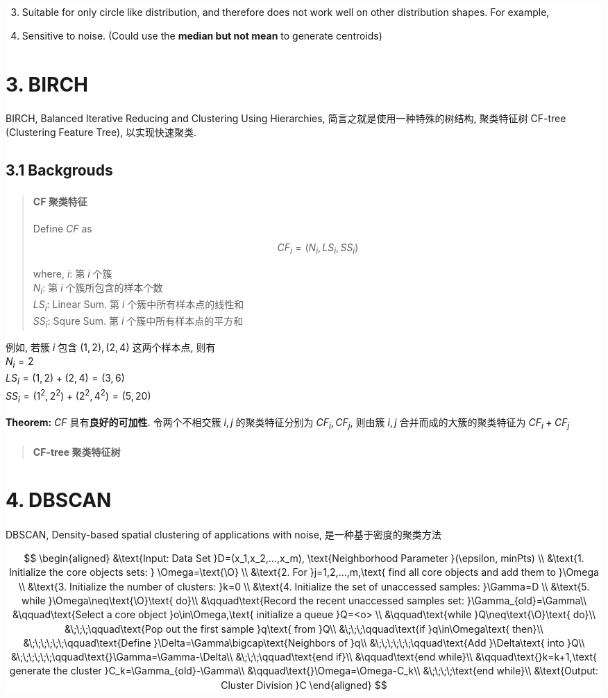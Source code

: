 3. Suitable for only circle like distribution, and therefore does not work well on other distribution shapes. For example,

4. Sensitive to noise. (Could use the **median but not mean** to generate centroids)


# 3. BIRCH

BIRCH, Balanced Iterative Reducing and Clustering Using Hierarchies, 简言之就是使用一种特殊的树结构, 聚类特征树 CF-tree (Clustering Feature Tree), 以实现快速聚类.

## 3.1 Backgrouds
> #### CF 聚类特征
> Define $CF$ as 
$$CF_i=(N_i,LS_i,SS_i)$$
>
> where,
$i$: 第 $i$ 个簇 <br> $N_i$: 第 $i$ 个簇所包含的样本个数 <br> $LS_i$: Linear Sum. 第 $i$ 个簇中所有样本点的线性和 <br> $SS_i$: Squre Sum. 第 $i$ 个簇中所有样本点的平方和

例如, 若簇 $i$ 包含 $(1,2),(2,4)$ 这两个样本点, 则有 <br> $N_i=2$ <br> $LS_i=(1,2)+(2,4)=(3,6)$ <br> $SS_i=(1^2,2^2)+(2^2,4^2)=(5,20)$

**Theorem:** $CF$ 具有**良好的可加性**. 令两个不相交簇 $i,j$ 的聚类特征分别为 $CF_i,CF_j$, 则由簇 $i,j$ 合并而成的大簇的聚类特征为 $CF_i+CF_j$

> #### CF-tree 聚类特征树


# 4. DBSCAN

DBSCAN, Density-based spatial clustering of applications with noise, 是一种基于密度的聚类方法


$$
\begin{aligned}
&\text{Input: Data Set }D=(x_1,x_2,...,x_m), \text{Neighborhood Parameter }(\epsilon, minPts) \\
&\text{1. Initialize the core objects sets: } \Omega=\text{\O} \\
&\text{2. For }j=1,2,...,m,\text{ find all core objects and add them to }\Omega \\
&\text{3. Initialize the number of clusters: }k=0 \\
&\text{4. Initialize the set of unaccessed samples: }\Gamma=D \\
&\text{5. while }\Omega\neq\text{\O}\text{ do}\\
&\qquad\text{Record the recent unaccessed samples set: }\Gamma_{old}=\Gamma\\
&\qquad\text{Select a core object }o\in\Omega,\text{ initialize a queue }Q=<o> \\
&\qquad\text{while }Q\neq\text{\O}\text{ do}\\
&\;\;\;\qquad\text{Pop out the first sample }q\text{ from }Q\\
&\;\;\;\qquad\text{if }q\in\Omega\text{ then}\\
&\;\;\;\;\;\;\qquad\text{Define }\Delta=\Gamma\bigcap\text{Neighbors of }q\\
&\;\;\;\;\;\;\qquad\text{Add }\Delta\text{ into }Q\\
&\;\;\;\;\;\;\qquad\text{}\Gamma=\Gamma-\Delta\\
&\;\;\;\qquad\text{end if}\\
&\qquad\text{end while}\\
&\qquad\text{}k=k+1,\text{ generate the cluster }C_k=\Gamma_{old}-\Gamma\\
&\qquad\text{}\Omega=\Omega-C_k\\
&\;\;\;\;\text{end while}\\
&\text{Output: Cluster Division }C
\end{aligned}
$$



